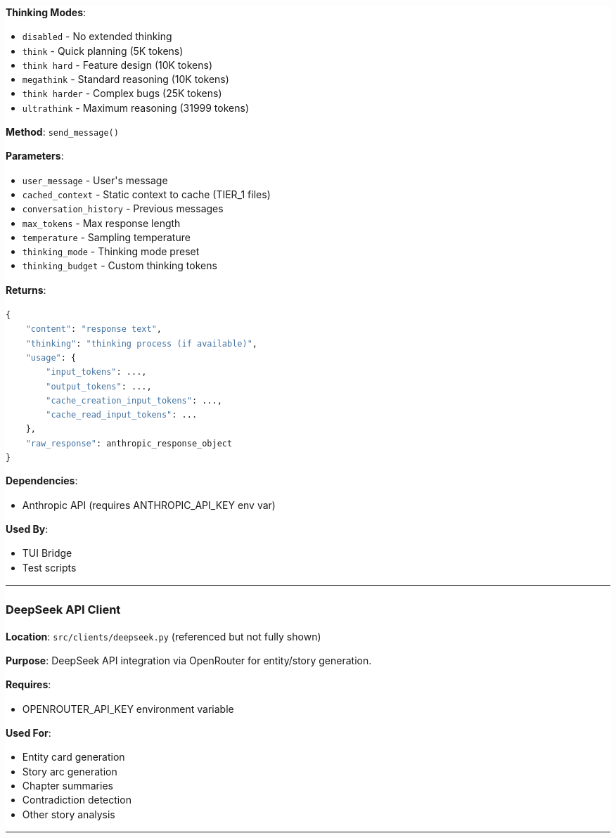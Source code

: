 **Thinking Modes**:
- `disabled` - No extended thinking
- `think` - Quick planning (5K tokens)
- `think hard` - Feature design (10K tokens)
- `megathink` - Standard reasoning (10K tokens)
- `think harder` - Complex bugs (25K tokens)
- `ultrathink` - Maximum reasoning (31999 tokens)

**Method**: `send_message()`

**Parameters**:
- `user_message` - User's message
- `cached_context` - Static context to cache (TIER_1 files)
- `conversation_history` - Previous messages
- `max_tokens` - Max response length
- `temperature` - Sampling temperature
- `thinking_mode` - Thinking mode preset
- `thinking_budget` - Custom thinking tokens

**Returns**:
```python
{
    "content": "response text",
    "thinking": "thinking process (if available)",
    "usage": {
        "input_tokens": ...,
        "output_tokens": ...,
        "cache_creation_input_tokens": ...,
        "cache_read_input_tokens": ...
    },
    "raw_response": anthropic_response_object
}
```

**Dependencies**:
- Anthropic API (requires ANTHROPIC_API_KEY env var)

**Used By**:
- TUI Bridge
- Test scripts

---

### DeepSeek API Client
**Location**: `src/clients/deepseek.py` (referenced but not fully shown)

**Purpose**: DeepSeek API integration via OpenRouter for entity/story generation.

**Requires**:
- OPENROUTER_API_KEY environment variable

**Used For**:
- Entity card generation
- Story arc generation
- Chapter summaries
- Contradiction detection
- Other story analysis

---